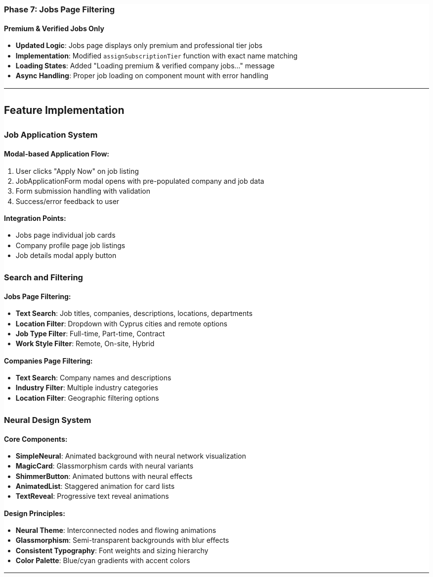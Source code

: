 ### Phase 7: Jobs Page Filtering
**Premium & Verified Jobs Only**
- **Updated Logic**: Jobs page displays only premium and professional tier jobs
- **Implementation**: Modified `assignSubscriptionTier` function with exact name matching
- **Loading States**: Added "Loading premium & verified company jobs..." message
- **Async Handling**: Proper job loading on component mount with error handling

---

## Feature Implementation

### Job Application System
**Modal-based Application Flow:**
1. User clicks "Apply Now" on job listing
2. JobApplicationForm modal opens with pre-populated company and job data
3. Form submission handling with validation
4. Success/error feedback to user

**Integration Points:**
- Jobs page individual job cards
- Company profile page job listings
- Job details modal apply button

### Search and Filtering
**Jobs Page Filtering:**
- **Text Search**: Job titles, companies, descriptions, locations, departments
- **Location Filter**: Dropdown with Cyprus cities and remote options
- **Job Type Filter**: Full-time, Part-time, Contract
- **Work Style Filter**: Remote, On-site, Hybrid

**Companies Page Filtering:**
- **Text Search**: Company names and descriptions
- **Industry Filter**: Multiple industry categories
- **Location Filter**: Geographic filtering options

### Neural Design System
**Core Components:**
- **SimpleNeural**: Animated background with neural network visualization
- **MagicCard**: Glassmorphism cards with neural variants
- **ShimmerButton**: Animated buttons with neural effects
- **AnimatedList**: Staggered animation for card lists
- **TextReveal**: Progressive text reveal animations

**Design Principles:**
- **Neural Theme**: Interconnected nodes and flowing animations
- **Glassmorphism**: Semi-transparent backgrounds with blur effects
- **Consistent Typography**: Font weights and sizing hierarchy
- **Color Palette**: Blue/cyan gradients with accent colors

---
